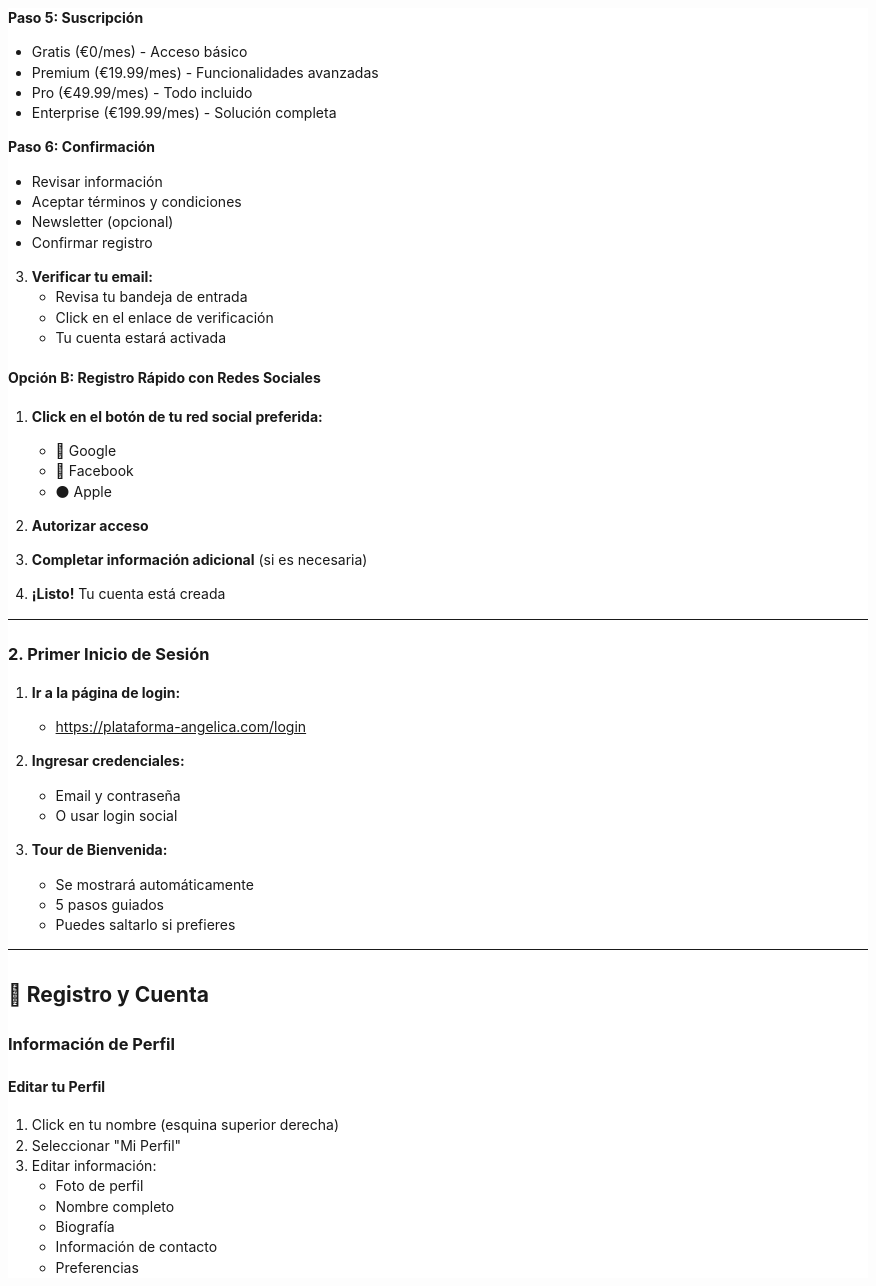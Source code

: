    **Paso 5: Suscripción**
   - Gratis (€0/mes) - Acceso básico
   - Premium (€19.99/mes) - Funcionalidades avanzadas
   - Pro (€49.99/mes) - Todo incluido
   - Enterprise (€199.99/mes) - Solución completa

   **Paso 6: Confirmación**
   - Revisar información
   - Aceptar términos y condiciones
   - Newsletter (opcional)
   - Confirmar registro

3. **Verificar tu email:**
   - Revisa tu bandeja de entrada
   - Click en el enlace de verificación
   - Tu cuenta estará activada

#### Opción B: Registro Rápido con Redes Sociales

1. **Click en el botón de tu red social preferida:**
   - 🔵 Google
   - 🔵 Facebook
   - ⚫ Apple

2. **Autorizar acceso**

3. **Completar información adicional** (si es necesaria)

4. **¡Listo!** Tu cuenta está creada

---

### 2. Primer Inicio de Sesión

1. **Ir a la página de login:**
   - https://plataforma-angelica.com/login

2. **Ingresar credenciales:**
   - Email y contraseña
   - O usar login social

3. **Tour de Bienvenida:**
   - Se mostrará automáticamente
   - 5 pasos guiados
   - Puedes saltarlo si prefieres

---

## 👤 Registro y Cuenta

### Información de Perfil

#### Editar tu Perfil

1. Click en tu nombre (esquina superior derecha)
2. Seleccionar "Mi Perfil"
3. Editar información:
   - Foto de perfil
   - Nombre completo
   - Biografía
   - Información de contacto
   - Preferencias
